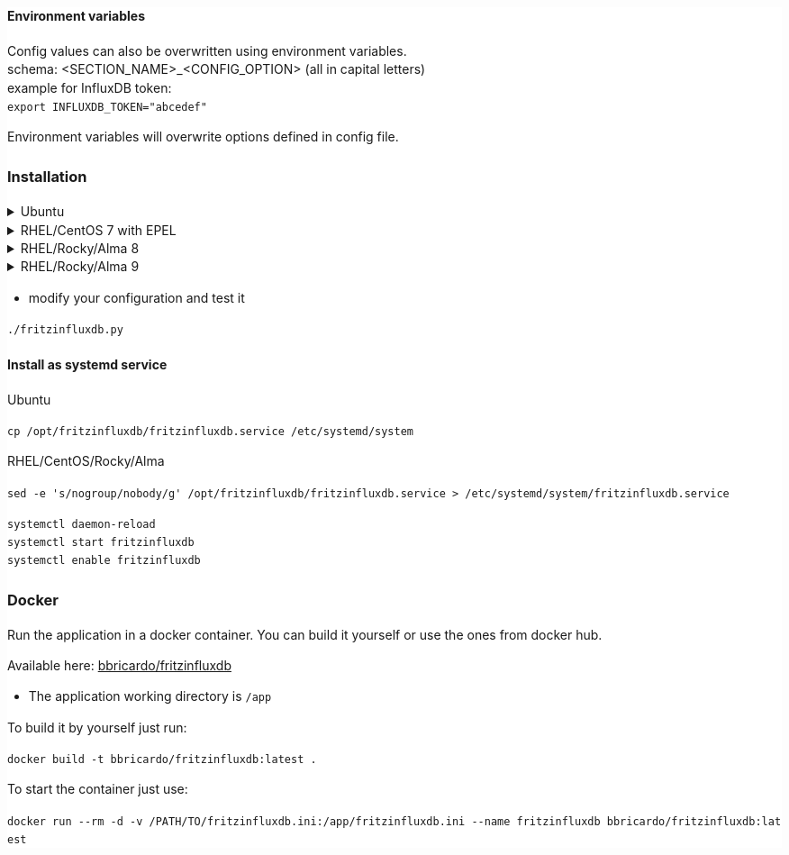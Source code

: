 #### Environment variables

Config values can also be overwritten using environment variables.<br>
schema: <SECTION_NAME>_<CONFIG_OPTION> (all in capital letters)<br>
example for InfluxDB token:<br>
`export INFLUXDB_TOKEN="abcedef"`

Environment variables will overwrite options defined in config file.

### Installation
<details><summary>Ubuntu</summary></details>
<details><summary>RHEL/CentOS 7 with EPEL</summary></details>
<details><summary>RHEL/Rocky/Alma 8</summary></details>
<details><summary>RHEL/Rocky/Alma 9</summary></details>

* modify your configuration and test it
```
./fritzinfluxdb.py
```

#### Install as systemd service
Ubuntu
```
cp /opt/fritzinfluxdb/fritzinfluxdb.service /etc/systemd/system
```
RHEL/CentOS/Rocky/Alma
```
sed -e 's/nogroup/nobody/g' /opt/fritzinfluxdb/fritzinfluxdb.service > /etc/systemd/system/fritzinfluxdb.service
```

```
systemctl daemon-reload
systemctl start fritzinfluxdb
systemctl enable fritzinfluxdb
```

### Docker

Run the application in a docker container. You can build it yourself or use the ones from docker hub.

Available here: [bbricardo/fritzinfluxdb](https://hub.docker.com/r/bbricardo/fritzinfluxdb)

* The application working directory is ```/app```

To build it by yourself just run:
```shell
docker build -t bbricardo/fritzinfluxdb:latest .
```

To start the container just use:
```shell
docker run --rm -d -v /PATH/TO/fritzinfluxdb.ini:/app/fritzinfluxdb.ini --name fritzinfluxdb bbricardo/fritzinfluxdb:latest
```

